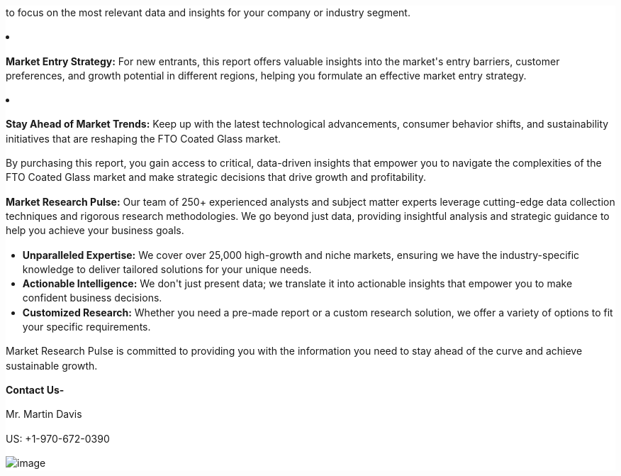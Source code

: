 to focus on the most relevant data and insights for your company or industry segment.</p></li><li><p><strong>Market Entry Strategy:</strong> For new entrants, this report offers valuable insights into the market's entry barriers, customer preferences, and growth potential in different regions, helping you formulate an effective market entry strategy.</p></li><li><p><strong>Stay Ahead of Market Trends:</strong> Keep up with the latest technological advancements, consumer behavior shifts, and sustainability initiatives that are reshaping the FTO Coated Glass market.</p></li></ol><p>By purchasing this report, you gain access to critical, data-driven insights that empower you to navigate the complexities of the FTO Coated Glass market and make strategic decisions that drive growth and profitability.</p><p><strong>Market Research Pulse:</strong>&nbsp;Our team of 250+ experienced analysts and subject matter experts leverage cutting-edge data collection techniques and rigorous research methodologies. We go beyond just data, providing insightful analysis and strategic guidance to help you achieve your business goals.</p><ul><li><strong>Unparalleled Expertise:</strong>&nbsp;We cover over 25,000 high-growth and niche markets, ensuring we have the industry-specific knowledge to deliver tailored solutions for your unique needs.</li><li><strong>Actionable Intelligence:</strong>&nbsp;We don't just present data; we translate it into actionable insights that empower you to make confident business decisions.</li><li><strong>Customized Research:</strong>&nbsp;Whether you need a pre-made report or a custom research solution, we offer a variety of options to fit your specific requirements.</li></ul><p>Market Research Pulse is committed to providing you with the information you need to stay ahead of the curve and achieve sustainable growth.</p><p><strong>Contact Us-</strong></p><p>Mr. Martin Davis</p><p>US: +1-970-672-0390</p>
![image](https://github.com/user-attachments/assets/ce57df2c-6fbd-44c5-9a5e-22ed4dfa9ce1)
